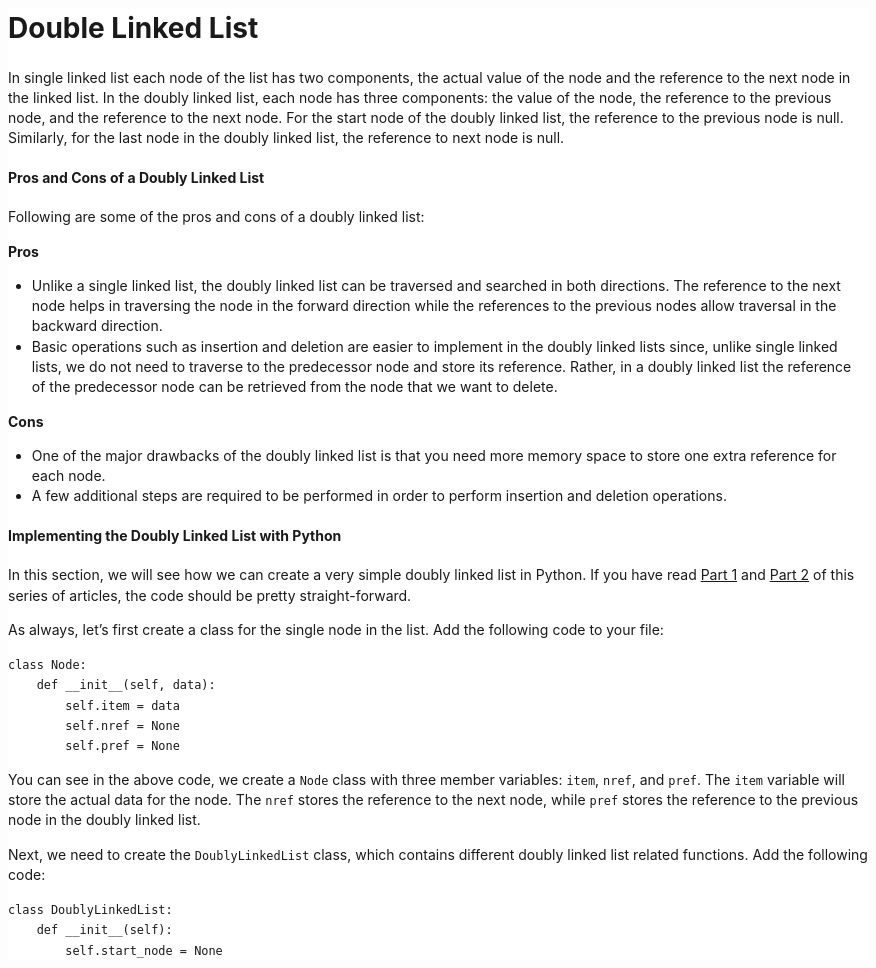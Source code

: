 Double Linked List
==================

In single linked list each node of the list has two components, the actual value of the node and the reference to the next node in the linked list. In the doubly linked list, each node has three components: the value of the node, the reference to the previous node, and the reference to the next node. For the start node of the doubly linked list, the reference to the previous node is null. Similarly, for the last node in the doubly linked list, the reference to next node is null.

#### Pros and Cons of a Doubly Linked List <span id="prosandconsofadoublylinkedlist"></span>

Following are some of the pros and cons of a doubly linked list:

**Pros**

-   Unlike a single linked list, the doubly linked list can be traversed and searched in both directions. The reference to the next node helps in traversing the node in the forward direction while the references to the previous nodes allow traversal in the backward direction.
-   Basic operations such as insertion and deletion are easier to implement in the doubly linked lists since, unlike single linked lists, we do not need to traverse to the predecessor node and store its reference. Rather, in a doubly linked list the reference of the predecessor node can be retrieved from the node that we want to delete.

**Cons**

-   One of the major drawbacks of the doubly linked list is that you need more memory space to store one extra reference for each node.
-   A few additional steps are required to be performed in order to perform insertion and deletion operations.

#### Implementing the Doubly Linked List with Python <span id="implementingthedoublylinkedlistwithpython"></span>

In this section, we will see how we can create a very simple doubly linked list in Python. If you have read [Part 1](https://stackabuse.com/linked-lists-in-detail-with-python-examples-single-linked-lists/) and [Part 2](https://stackabuse.com/sorting-and-merging-single-linked-list/) of this series of articles, the code should be pretty straight-forward.

As always, let’s first create a class for the single node in the list. Add the following code to your file:

    class Node:
        def __init__(self, data):
            self.item = data
            self.nref = None
            self.pref = None

You can see in the above code, we create a `Node` class with three member variables: `item`, `nref`, and `pref`. The `item` variable will store the actual data for the node. The `nref` stores the reference to the next node, while `pref` stores the reference to the previous node in the doubly linked list.

Next, we need to create the `DoublyLinkedList` class, which contains different doubly linked list related functions. Add the following code:

    class DoublyLinkedList:
        def __init__(self):
            self.start_node = None
